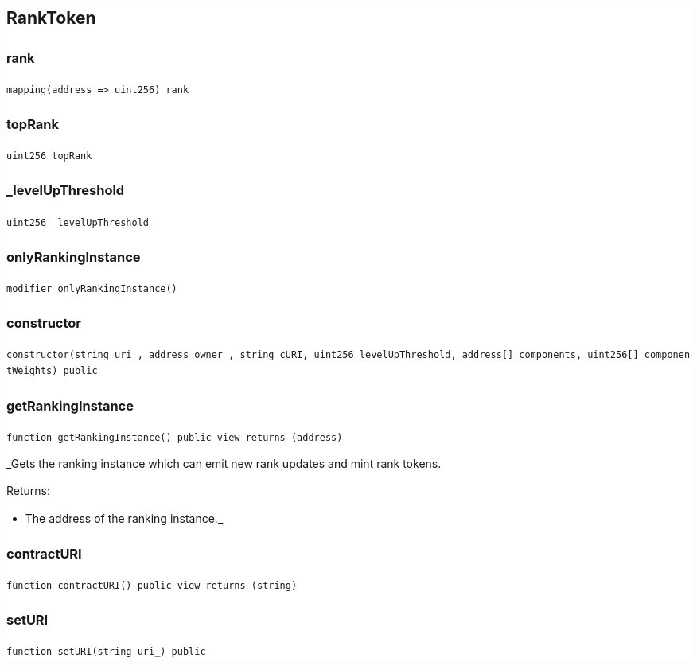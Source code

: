 ## RankToken

### rank

```solidity
mapping(address => uint256) rank
```

### topRank

```solidity
uint256 topRank
```

### _levelUpThreshold

```solidity
uint256 _levelUpThreshold
```

### onlyRankingInstance

```solidity
modifier onlyRankingInstance()
```

### constructor

```solidity
constructor(string uri_, address owner_, string cURI, uint256 levelUpThreshold, address[] components, uint256[] componentWeights) public
```

### getRankingInstance

```solidity
function getRankingInstance() public view returns (address)
```

_Gets the ranking instance which can emit new rank updates and mint rank tokens.

Returns:

- The address of the ranking instance._

### contractURI

```solidity
function contractURI() public view returns (string)
```

### setURI

```solidity
function setURI(string uri_) public
```
